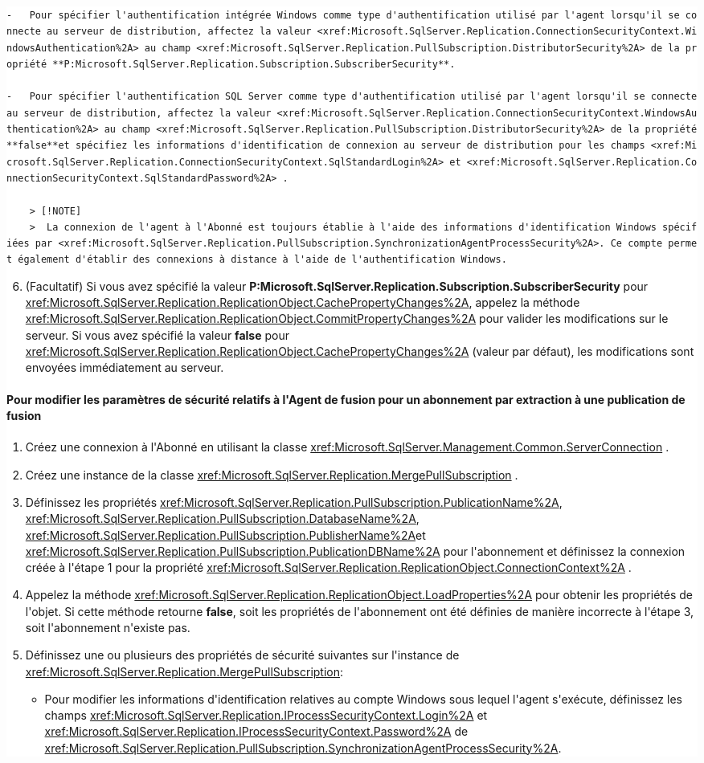     -   Pour spécifier l'authentification intégrée Windows comme type d'authentification utilisé par l'agent lorsqu'il se connecte au serveur de distribution, affectez la valeur <xref:Microsoft.SqlServer.Replication.ConnectionSecurityContext.WindowsAuthentication%2A> au champ <xref:Microsoft.SqlServer.Replication.PullSubscription.DistributorSecurity%2A> de la propriété **P:Microsoft.SqlServer.Replication.Subscription.SubscriberSecurity**.  
  
    -   Pour spécifier l'authentification SQL Server comme type d'authentification utilisé par l'agent lorsqu'il se connecte au serveur de distribution, affectez la valeur <xref:Microsoft.SqlServer.Replication.ConnectionSecurityContext.WindowsAuthentication%2A> au champ <xref:Microsoft.SqlServer.Replication.PullSubscription.DistributorSecurity%2A> de la propriété **false**et spécifiez les informations d'identification de connexion au serveur de distribution pour les champs <xref:Microsoft.SqlServer.Replication.ConnectionSecurityContext.SqlStandardLogin%2A> et <xref:Microsoft.SqlServer.Replication.ConnectionSecurityContext.SqlStandardPassword%2A> .  
  
        > [!NOTE]  
        >  La connexion de l'agent à l'Abonné est toujours établie à l'aide des informations d'identification Windows spécifiées par <xref:Microsoft.SqlServer.Replication.PullSubscription.SynchronizationAgentProcessSecurity%2A>. Ce compte permet également d'établir des connexions à distance à l'aide de l'authentification Windows.  
  
6.  (Facultatif) Si vous avez spécifié la valeur **P:Microsoft.SqlServer.Replication.Subscription.SubscriberSecurity** pour <xref:Microsoft.SqlServer.Replication.ReplicationObject.CachePropertyChanges%2A>, appelez la méthode <xref:Microsoft.SqlServer.Replication.ReplicationObject.CommitPropertyChanges%2A> pour valider les modifications sur le serveur. Si vous avez spécifié la valeur **false** pour <xref:Microsoft.SqlServer.Replication.ReplicationObject.CachePropertyChanges%2A> (valeur par défaut), les modifications sont envoyées immédiatement au serveur.  
  
#### <a name="to-change-security-settings-for-the-merge-agent-for-a-pull-subscription-to-a-merge-publication"></a>Pour modifier les paramètres de sécurité relatifs à l'Agent de fusion pour un abonnement par extraction à une publication de fusion  
  
1.  Créez une connexion à l'Abonné en utilisant la classe <xref:Microsoft.SqlServer.Management.Common.ServerConnection> .  
  
2.  Créez une instance de la classe <xref:Microsoft.SqlServer.Replication.MergePullSubscription> .  
  
3.  Définissez les propriétés <xref:Microsoft.SqlServer.Replication.PullSubscription.PublicationName%2A>, <xref:Microsoft.SqlServer.Replication.PullSubscription.DatabaseName%2A>, <xref:Microsoft.SqlServer.Replication.PullSubscription.PublisherName%2A>et <xref:Microsoft.SqlServer.Replication.PullSubscription.PublicationDBName%2A> pour l'abonnement et définissez la connexion créée à l'étape 1 pour la propriété <xref:Microsoft.SqlServer.Replication.ReplicationObject.ConnectionContext%2A> .  
  
4.  Appelez la méthode <xref:Microsoft.SqlServer.Replication.ReplicationObject.LoadProperties%2A> pour obtenir les propriétés de l'objet. Si cette méthode retourne **false**, soit les propriétés de l'abonnement ont été définies de manière incorrecte à l'étape 3, soit l'abonnement n'existe pas.  
  
5.  Définissez une ou plusieurs des propriétés de sécurité suivantes sur l'instance de <xref:Microsoft.SqlServer.Replication.MergePullSubscription>:  
  
    -   Pour modifier les informations d'identification relatives au compte Windows sous lequel l'agent s'exécute, définissez les champs <xref:Microsoft.SqlServer.Replication.IProcessSecurityContext.Login%2A> et <xref:Microsoft.SqlServer.Replication.IProcessSecurityContext.Password%2A> de <xref:Microsoft.SqlServer.Replication.PullSubscription.SynchronizationAgentProcessSecurity%2A>.  
  